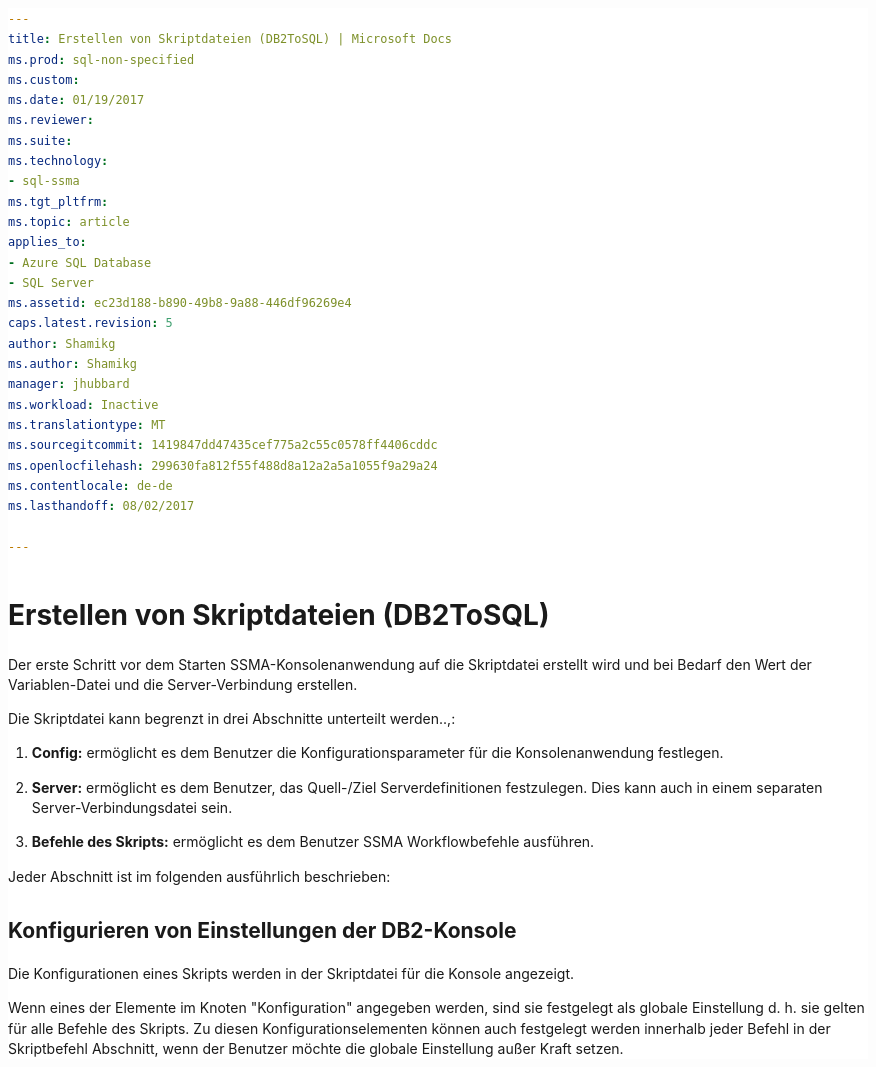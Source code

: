 ```yaml
---
title: Erstellen von Skriptdateien (DB2ToSQL) | Microsoft Docs
ms.prod: sql-non-specified
ms.custom: 
ms.date: 01/19/2017
ms.reviewer: 
ms.suite: 
ms.technology:
- sql-ssma
ms.tgt_pltfrm: 
ms.topic: article
applies_to:
- Azure SQL Database
- SQL Server
ms.assetid: ec23d188-b890-49b8-9a88-446df96269e4
caps.latest.revision: 5
author: Shamikg
ms.author: Shamikg
manager: jhubbard
ms.workload: Inactive
ms.translationtype: MT
ms.sourcegitcommit: 1419847dd47435cef775a2c55c0578ff4406cddc
ms.openlocfilehash: 299630fa812f55f488d8a12a2a5a1055f9a29a24
ms.contentlocale: de-de
ms.lasthandoff: 08/02/2017

---
```

# <a name="creating-script-files-db2tosql"></a>Erstellen von Skriptdateien (DB2ToSQL)
Der erste Schritt vor dem Starten SSMA-Konsolenanwendung auf die Skriptdatei erstellt wird und bei Bedarf den Wert der Variablen-Datei und die Server-Verbindung erstellen.  
  
Die Skriptdatei kann begrenzt in drei Abschnitte unterteilt werden..,:  
  
1.  **Config:** ermöglicht es dem Benutzer die Konfigurationsparameter für die Konsolenanwendung festlegen.  
  
2.  **Server:** ermöglicht es dem Benutzer, das Quell-/Ziel Serverdefinitionen festzulegen. Dies kann auch in einem separaten Server-Verbindungsdatei sein.  
  
3.  **Befehle des Skripts:** ermöglicht es dem Benutzer SSMA Workflowbefehle ausführen.  
  
Jeder Abschnitt ist im folgenden ausführlich beschrieben:  
  
## <a name="configuring-db2-console-settings"></a>Konfigurieren von Einstellungen der DB2-Konsole  
Die Konfigurationen eines Skripts werden in der Skriptdatei für die Konsole angezeigt.  
  
Wenn eines der Elemente im Knoten "Konfiguration" angegeben werden, sind sie festgelegt als globale Einstellung d. h. sie gelten für alle Befehle des Skripts. Zu diesen Konfigurationselementen können auch festgelegt werden innerhalb jeder Befehl in der Skriptbefehl Abschnitt, wenn der Benutzer möchte die globale Einstellung außer Kraft setzen.  
  